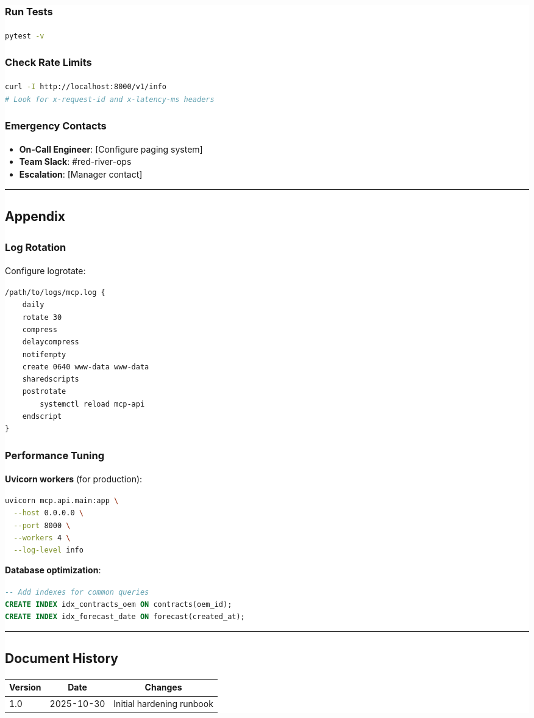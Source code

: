### Run Tests
```bash
pytest -v
```

### Check Rate Limits
```bash
curl -I http://localhost:8000/v1/info
# Look for x-request-id and x-latency-ms headers
```

### Emergency Contacts

- **On-Call Engineer**: [Configure paging system]
- **Team Slack**: #red-river-ops
- **Escalation**: [Manager contact]

---

## Appendix

### Log Rotation

Configure logrotate:
```
/path/to/logs/mcp.log {
    daily
    rotate 30
    compress
    delaycompress
    notifempty
    create 0640 www-data www-data
    sharedscripts
    postrotate
        systemctl reload mcp-api
    endscript
}
```

### Performance Tuning

**Uvicorn workers** (for production):
```bash
uvicorn mcp.api.main:app \
  --host 0.0.0.0 \
  --port 8000 \
  --workers 4 \
  --log-level info
```

**Database optimization**:
```sql
-- Add indexes for common queries
CREATE INDEX idx_contracts_oem ON contracts(oem_id);
CREATE INDEX idx_forecast_date ON forecast(created_at);
```

---

## Document History

| Version | Date | Changes |
|---------|------|---------|
| 1.0 | 2025-10-30 | Initial hardening runbook |